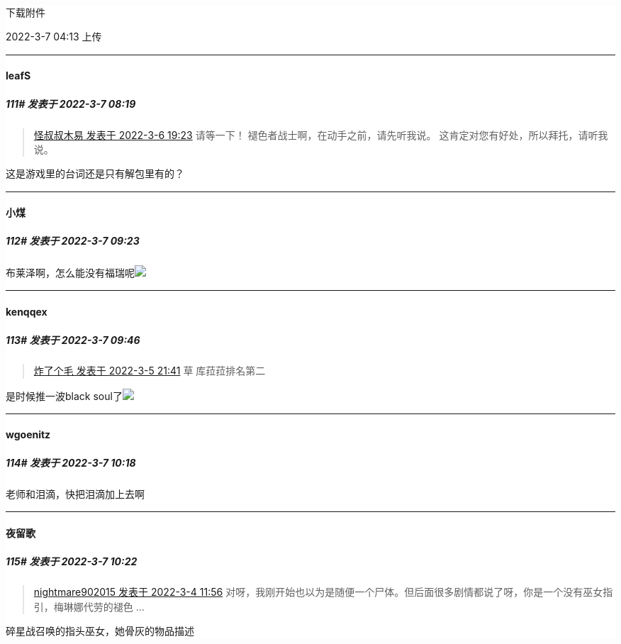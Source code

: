 下载附件

2022-3-7 04:13 上传



*****

####  leafS  
##### 111#       发表于 2022-3-7 08:19

<blockquote><a href="httphttps://bbs.saraba1st.com/2b/forum.php?mod=redirect&amp;goto=findpost&amp;pid=54939433&amp;ptid=2055917" target="_blank">怪叔叔木易 发表于 2022-3-6 19:23</a>
请等一下！
褪色者战士啊，在动手之前，请先听我说。
这肯定对您有好处，所以拜托，请听我说。</blockquote>
这是游戏里的台词还是只有解包里有的？



*****

####  小煤  
##### 112#       发表于 2022-3-7 09:23

布莱泽啊，怎么能没有福瑞呢<img src="https://static.saraba1st.com/image/smiley/face2017/025.png" referrerpolicy="no-referrer">



*****

####  kenqqex  
##### 113#       发表于 2022-3-7 09:46

<blockquote><a href="httphttps://bbs.saraba1st.com/2b/forum.php?mod=redirect&amp;goto=findpost&amp;pid=54930044&amp;ptid=2055917" target="_blank">炸了个毛 发表于 2022-3-5 21:41</a>
草 库菈菈排名第二</blockquote>
是时候推一波black soul了<img src="https://static.saraba1st.com/image/smiley/face2017/057.png" referrerpolicy="no-referrer">



*****

####  wgoenitz  
##### 114#       发表于 2022-3-7 10:18

老师和泪滴，快把泪滴加上去啊

*****

####  夜留歌  
##### 115#       发表于 2022-3-7 10:22

<blockquote><a href="httphttps://bbs.saraba1st.com/2b/forum.php?mod=redirect&amp;goto=findpost&amp;pid=54913218&amp;ptid=2055917" target="_blank">nightmare902015 发表于 2022-3-4 11:56</a>
对呀，我刚开始也以为是随便一个尸体。但后面很多剧情都说了呀，你是一个没有巫女指引，梅琳娜代劳的褪色 ...</blockquote>
碎星战召唤的指头巫女，她骨灰的物品描述
